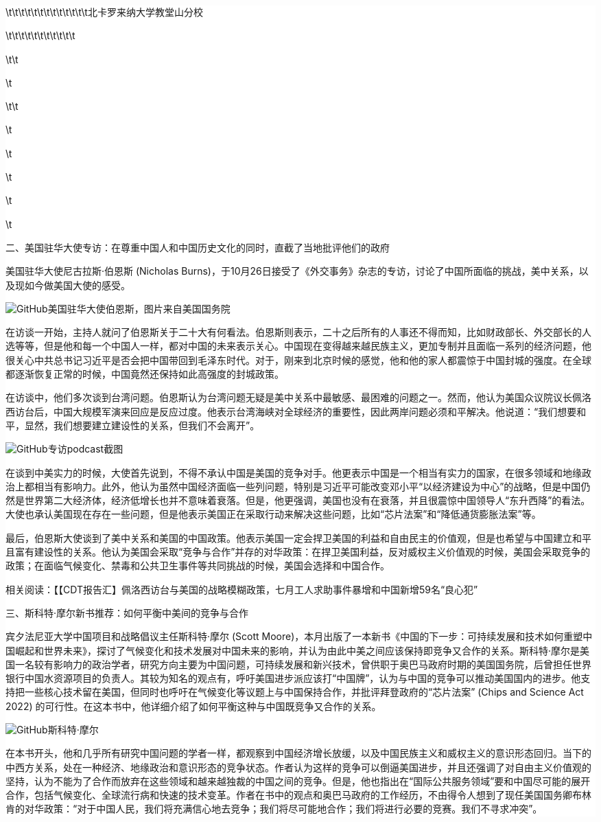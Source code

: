 \t\t\t\t\t\t\t\t\t\t\t\t\t北卡罗来纳大学教堂山分校

\t\t\t\t\t\t\t\t\t\t\t

\t\t



\t



\t\t

\t



\t

\t

\t



\t



二、美国驻华大使专访：在尊重中国人和中国历史文化的同时，直截了当地批评他们的政府

美国驻华大使尼古拉斯·伯恩斯 (Nicholas Burns)，于10月26日接受了《外交事务》杂志的专访，讨论了中国所面临的挑战，美中关系，以及现如今做美国大使的感受。

![GitHub](https://chinadigitaltimes.net/chinese/files/2022/10/美国大使.jpg)美国驻华大使伯恩斯，图片来自美国国务院

在访谈一开始，主持人就问了伯恩斯关于二十大有何看法。伯恩斯则表示，二十之后所有的人事还不得而知，比如财政部长、外交部长的人选等等，但是他和每一个中国人一样，都对中国的未来表示关心。中国现在变得越来越民族主义，更加专制并且面临一系列的经济问题，他很关心中共总书记习近平是否会把中国带回到毛泽东时代。对于，刚来到北京时候的感觉，他和他的家人都震惊于中国封城的强度。在全球都逐渐恢复正常的时候，中国竟然还保持如此高强度的封城政策。

在访谈中，他们多次谈到台湾问题。伯恩斯认为台湾问题无疑是美中关系中最敏感、最困难的问题之一。然而，他认为美国众议院议长佩洛西访台后，中国大规模军演来回应是反应过度。他表示台湾海峡对全球经济的重要性，因此两岸问题必须和平解决。他说道：“我们想要和平，显然，我们想要建立建设性的关系，但我们不会离开”。

![GitHub](https://chinadigitaltimes.net/chinese/files/2022/10/外交杂志专访.png)专访podcast截图

在谈到中美实力的时候，大使首先说到，不得不承认中国是美国的竞争对手。他更表示中国是一个相当有实力的国家，在很多领域和地缘政治上都相当有影响力。此外，他认为虽然中国经济面临一些列问题，特别是习近平可能改变邓小平“以经济建设为中心”的战略，但是中国仍然是世界第二大经济体，经济低增长也并不意味着衰落。但是，他更强调，美国也没有在衰落，并且很震惊中国领导人“东升西降”的看法。大使也承认美国现在存在一些问题，但是他表示美国正在采取行动来解决这些问题，比如“芯片法案”和“降低通货膨胀法案”等。

最后，伯恩斯大使谈到了美中关系和美国的中国政策。他表示美国一定会捍卫美国的利益和自由民主的价值观，但是也希望与中国建立和平且富有建设性的关系。他认为美国会采取“竞争与合作”并存的对华政策：在捍卫美国利益，反对威权主义价值观的时候，美国会采取竞争的政策；在面临气候变化、禁毒和公共卫生事件等共同挑战的时候，美国会选择和中国合作。

相关阅读：【【CDT报告汇】佩洛西访台与美国的战略模糊政策，七月工人求助事件暴增和中国新增59名“良心犯”

三、斯科特·摩尔新书推荐：如何平衡中美间的竞争与合作

宾夕法尼亚大学中国项目和战略倡议主任斯科特·摩尔 (Scott Moore)，本月出版了一本新书《中国的下一步：可持续发展和技术如何重塑中国崛起和世界未来》，探讨了气候变化和技术发展对中国未来的影响，并认为由此中美之间应该保持即竞争又合作的关系。斯科特·摩尔是美国一名较有影响力的政治学者，研究方向主要为中国问题，可持续发展和新兴技术，曾供职于奥巴马政府时期的美国国务院，后曾担任世界银行中国水资源项目的负责人。其较为知名的观点有，呼吁美国进步派应该打“中国牌”，认为与中国的竞争可以推动美国国内的进步。他支持把一些核心技术留在美国，但同时也呼吁在气候变化等议题上与中国保持合作，并批评拜登政府的“芯片法案” (Chips and Science Act 2022) 的可行性。在这本书中，他详细介绍了如何平衡这种与中国既竞争又合作的关系。

![GitHub](https://chinadigitaltimes.net/chinese/files/2022/10/Scott-Moore.jpg)斯科特·摩尔

在本书开头，他和几乎所有研究中国问题的学者一样，都观察到中国经济增长放缓，以及中国民族主义和威权主义的意识形态回归。当下的中西方关系，处在一种经济、地缘政治和意识形态的竞争状态。作者认为这样的竞争可以倒逼美国进步，并且还强调了对自由主义价值观的坚持，认为不能为了合作而放弃在这些领域和越来越独裁的中国之间的竞争。但是，他也指出在“国际公共服务领域”要和中国尽可能的展开合作，包括气候变化、全球流行病和快速的技术变革。作者在书中的观点和奥巴马政府的工作经历，不由得令人想到了现任美国国务卿布林肯的对华政策：“对于中国人民，我们将充满信心地去竞争；我们将尽可能地合作；我们将进行必要的竞赛。我们不寻求冲突”。
